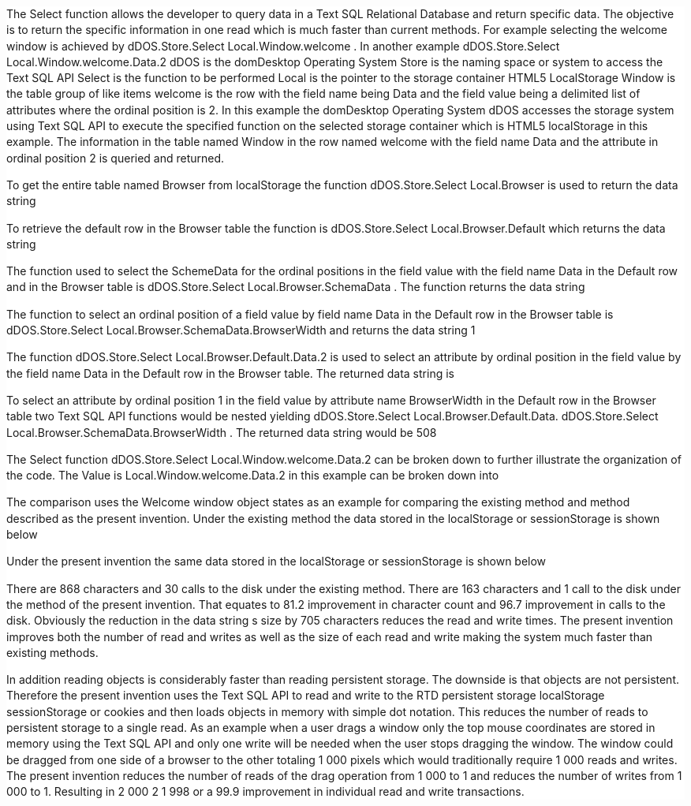 The Select function allows the developer to query data in a Text SQL Relational Database and return specific data. The objective is to return the specific information in one read which is much faster than current methods. For example selecting the welcome window is achieved by dDOS.Store.Select Local.Window.welcome . In another example dDOS.Store.Select Local.Window.welcome.Data.2 dDOS is the domDesktop Operating System Store is the naming space or system to access the Text SQL API Select is the function to be performed Local is the pointer to the storage container HTML5 LocalStorage Window is the table group of like items welcome is the row with the field name being Data and the field value being a delimited list of attributes where the ordinal position is 2. In this example the domDesktop Operating System dDOS accesses the storage system using Text SQL API to execute the specified function on the selected storage container which is HTML5 localStorage in this example. The information in the table named Window in the row named welcome with the field name Data and the attribute in ordinal position 2 is queried and returned.

To get the entire table named Browser from localStorage the function dDOS.Store.Select Local.Browser is used to return the data string 

To retrieve the default row in the Browser table the function is dDOS.Store.Select Local.Browser.Default which returns the data string 

The function used to select the SchemeData for the ordinal positions in the field value with the field name Data in the Default row and in the Browser table is dDOS.Store.Select Local.Browser.SchemaData . The function returns the data string 

The function to select an ordinal position of a field value by field name Data in the Default row in the Browser table is dDOS.Store.Select Local.Browser.SchemaData.BrowserWidth and returns the data string 1

The function dDOS.Store.Select Local.Browser.Default.Data.2 is used to select an attribute by ordinal position in the field value by the field name Data in the Default row in the Browser table. The returned data string is 

To select an attribute by ordinal position 1 in the field value by attribute name BrowserWidth in the Default row in the Browser table two Text SQL API functions would be nested yielding dDOS.Store.Select Local.Browser.Default.Data. dDOS.Store.Select Local.Browser.SchemaData.BrowserWidth . The returned data string would be 508

The Select function dDOS.Store.Select Local.Window.welcome.Data.2 can be broken down to further illustrate the organization of the code. The Value is Local.Window.welcome.Data.2 in this example can be broken down into 

The comparison uses the Welcome window object states as an example for comparing the existing method and method described as the present invention. Under the existing method the data stored in the localStorage or sessionStorage is shown below 

Under the present invention the same data stored in the localStorage or sessionStorage is shown below 

There are 868 characters and 30 calls to the disk under the existing method. There are 163 characters and 1 call to the disk under the method of the present invention. That equates to 81.2 improvement in character count and 96.7 improvement in calls to the disk. Obviously the reduction in the data string s size by 705 characters reduces the read and write times. The present invention improves both the number of read and writes as well as the size of each read and write making the system much faster than existing methods.

In addition reading objects is considerably faster than reading persistent storage. The downside is that objects are not persistent. Therefore the present invention uses the Text SQL API to read and write to the RTD persistent storage localStorage sessionStorage or cookies and then loads objects in memory with simple dot notation. This reduces the number of reads to persistent storage to a single read. As an example when a user drags a window only the top mouse coordinates are stored in memory using the Text SQL API and only one write will be needed when the user stops dragging the window. The window could be dragged from one side of a browser to the other totaling 1 000 pixels which would traditionally require 1 000 reads and writes. The present invention reduces the number of reads of the drag operation from 1 000 to 1 and reduces the number of writes from 1 000 to 1. Resulting in 2 000 2 1 998 or a 99.9 improvement in individual read and write transactions.
